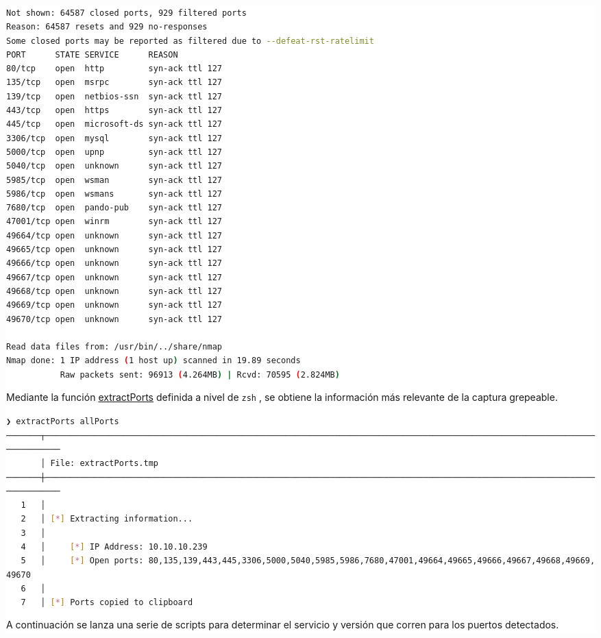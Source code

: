 ```bash
Not shown: 64587 closed ports, 929 filtered ports
Reason: 64587 resets and 929 no-responses   
Some closed ports may be reported as filtered due to --defeat-rst-ratelimit
PORT      STATE SERVICE      REASON         
80/tcp    open  http         syn-ack ttl 127
135/tcp   open  msrpc        syn-ack ttl 127
139/tcp   open  netbios-ssn  syn-ack ttl 127
443/tcp   open  https        syn-ack ttl 127
445/tcp   open  microsoft-ds syn-ack ttl 127
3306/tcp  open  mysql        syn-ack ttl 127
5000/tcp  open  upnp         syn-ack ttl 127
5040/tcp  open  unknown      syn-ack ttl 127
5985/tcp  open  wsman        syn-ack ttl 127                
5986/tcp  open  wsmans       syn-ack ttl 127                                                                                       
7680/tcp  open  pando-pub    syn-ack ttl 127
47001/tcp open  winrm        syn-ack ttl 127                   
49664/tcp open  unknown      syn-ack ttl 127
49665/tcp open  unknown      syn-ack ttl 127
49666/tcp open  unknown      syn-ack ttl 127
49667/tcp open  unknown      syn-ack ttl 127
49668/tcp open  unknown      syn-ack ttl 127
49669/tcp open  unknown      syn-ack ttl 127
49670/tcp open  unknown      syn-ack ttl 127

Read data files from: /usr/bin/../share/nmap
Nmap done: 1 IP address (1 host up) scanned in 19.89 seconds
           Raw packets sent: 96913 (4.264MB) | Rcvd: 70595 (2.824MB)

```

Mediante la función [extractPorts](/posts/extractPorts) definida a nivel de `zsh` , se obtiene la información más relevante de la captura grepeable.

```bash
❯ extractPorts allPorts
───────┬───────────────────────────────────────────────────────────────────────────────────────────────────────────────────────────
       │ File: extractPorts.tmp
───────┼───────────────────────────────────────────────────────────────────────────────────────────────────────────────────────────
   1   │ 
   2   │ [*] Extracting information...
   3   │ 
   4   │     [*] IP Address: 10.10.10.239
   5   │     [*] Open ports: 80,135,139,443,445,3306,5000,5040,5985,5986,7680,47001,49664,49665,49666,49667,49668,49669,49670
   6   │ 
   7   │ [*] Ports copied to clipboard
```

A continuación se lanza una serie de scripts para determinar el servicio y versión que corren para los puertos detectados.
